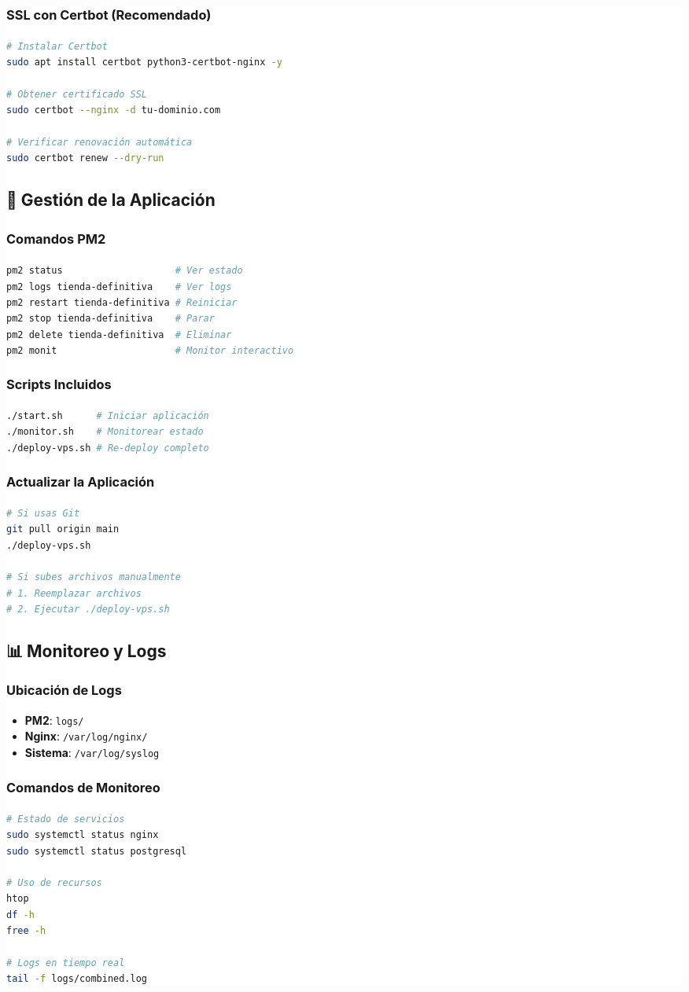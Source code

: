 ### SSL con Certbot (Recomendado)
```bash
# Instalar Certbot
sudo apt install certbot python3-certbot-nginx -y

# Obtener certificado SSL
sudo certbot --nginx -d tu-dominio.com

# Verificar renovación automática
sudo certbot renew --dry-run
```

## 🔧 Gestión de la Aplicación

### Comandos PM2
```bash
pm2 status                    # Ver estado
pm2 logs tienda-definitiva    # Ver logs
pm2 restart tienda-definitiva # Reiniciar
pm2 stop tienda-definitiva    # Parar
pm2 delete tienda-definitiva  # Eliminar
pm2 monit                     # Monitor interactivo
```

### Scripts Incluidos
```bash
./start.sh      # Iniciar aplicación
./monitor.sh    # Monitorear estado
./deploy-vps.sh # Re-deploy completo
```

### Actualizar la Aplicación
```bash
# Si usas Git
git pull origin main
./deploy-vps.sh

# Si subes archivos manualmente
# 1. Reemplazar archivos
# 2. Ejecutar ./deploy-vps.sh
```

## 📊 Monitoreo y Logs

### Ubicación de Logs
- **PM2**: `logs/`
- **Nginx**: `/var/log/nginx/`
- **Sistema**: `/var/log/syslog`

### Comandos de Monitoreo
```bash
# Estado de servicios
sudo systemctl status nginx
sudo systemctl status postgresql

# Uso de recursos
htop
df -h
free -h

# Logs en tiempo real
tail -f logs/combined.log
```